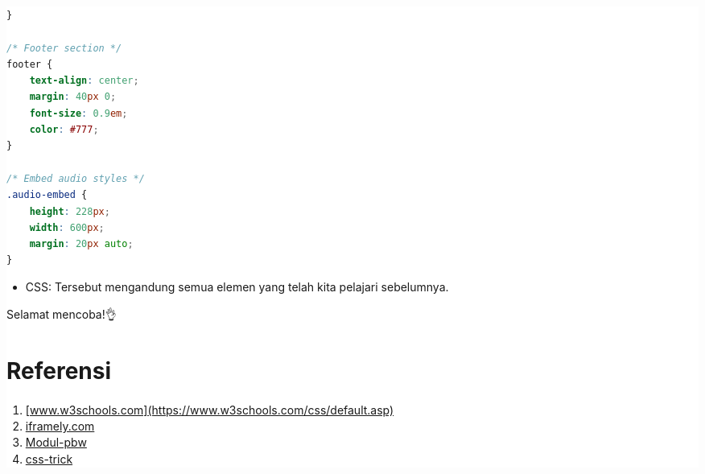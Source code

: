 ```css
}

/* Footer section */
footer {
    text-align: center;
    margin: 40px 0;
    font-size: 0.9em;
    color: #777;
}

/* Embed audio styles */
.audio-embed {
    height: 228px;
    width: 600px;
    margin: 20px auto;
}
```

- CSS: Tersebut mengandung semua elemen yang telah kita pelajari sebelumnya.

Selamat mencoba!👌

# Referensi

1. [www.w3schools.com](https://www.w3schools.com/css/default.asp)
2. [iframely.com](https://iframely.com/domains/spotify)
3. [Modul-pbw](https://github.com/Pemrograman-Berbasis-Web/modul-pbw.github.io)
4. [css-trick](https://css-tricks.com/)